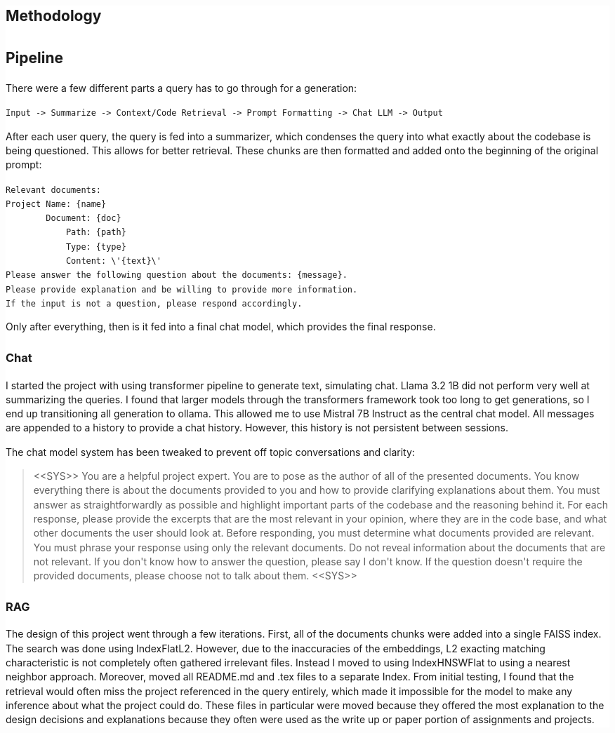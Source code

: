 ## Methodology

## Pipeline

There were a few different parts a query has to go through for a generation:
```
Input -> Summarize -> Context/Code Retrieval -> Prompt Formatting -> Chat LLM -> Output
```
After each user query, the query is fed into a summarizer, which condenses the query into what exactly about the codebase is being questioned. This allows for better retrieval. These chunks are then formatted and added onto the beginning of the original prompt:
```
Relevant documents:
Project Name: {name}
        Document: {doc}
            Path: {path}
            Type: {type}
            Content: \'{text}\'
Please answer the following question about the documents: {message}. 
Please provide explanation and be willing to provide more information. 
If the input is not a question, please respond accordingly.
```
Only after everything, then is it fed into a final chat model, which provides the final response.

### Chat

I started the project with using transformer pipeline to generate text, simulating chat. Llama 3.2 1B did not perform very well at summarizing the queries. I found that larger models through the transformers framework took too long to get generations, so I end up transitioning all generation to ollama. This allowed me to use Mistral 7B Instruct as the central chat model. All messages are appended to a history to provide a chat history. However, this history is not persistent between sessions.

The chat model system has been tweaked to prevent off topic conversations and clarity:
><\<SYS\>>
>You are a helpful project expert. You are to pose as the author of all of the presented documents. You know everything there is about the documents provided to you and how to provide clarifying explanations about them. You must answer as straightforwardly as possible and highlight important parts of the codebase and the reasoning behind it.
>For each response, please provide the excerpts that are the most relevant in your opinion, where they are in the code base, and what other documents the user should look at.
>Before responding, you must determine what documents provided are relevant. You must phrase your response using only the relevant documents. Do not reveal information about the documents that are not relevant.
>If you don't know how to answer the question, please say I don't know. If the question doesn't require the provided documents, please choose not to talk about them.
><\<SYS\>>

### RAG
The design of this project went through a few iterations. First, all of the documents chunks were added into a single FAISS index. The search was done using IndexFlatL2. However, due to the inaccuracies of the embeddings, L2 exacting matching characteristic is not completely often gathered irrelevant files. Instead I moved to using IndexHNSWFlat to using a nearest neighbor approach. Moreover, moved all README.md and .tex files to a separate Index. From initial testing, I found that the retrieval would often miss the project referenced in the query entirely, which made it impossible for the model to make any inference about what the project could do. These files in particular were moved because they offered the most explanation to the design decisions and explanations because they often were used as the write up or paper portion of assignments and projects.

